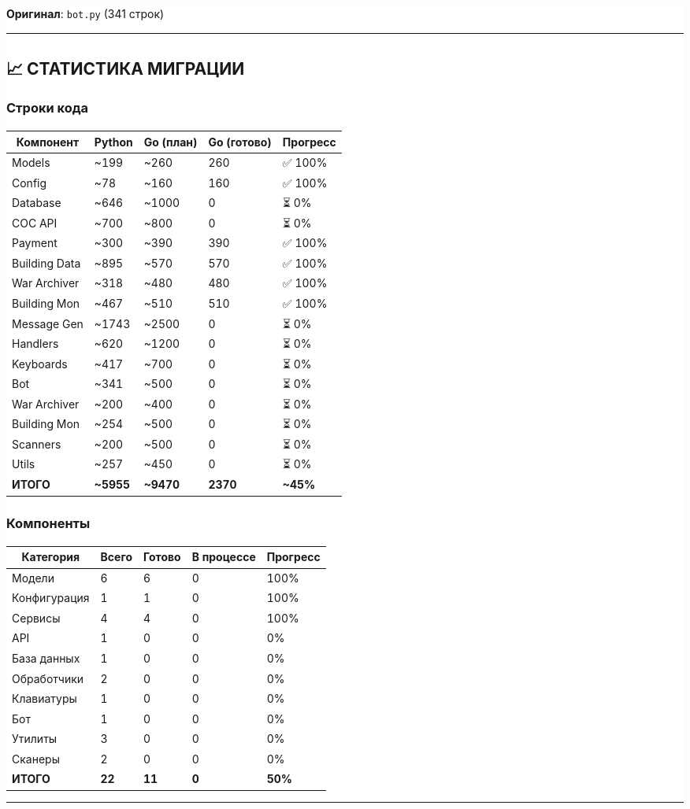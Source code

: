 **Оригинал**: `bot.py` (341 строк)

---

## 📈 СТАТИСТИКА МИГРАЦИИ

### Строки кода

| Компонент | Python | Go (план) | Go (готово) | Прогресс |
|-----------|--------|-----------|-------------|----------|
| Models | ~199 | ~260 | 260 | ✅ 100% |
| Config | ~78 | ~160 | 160 | ✅ 100% |
| Database | ~646 | ~1000 | 0 | ⏳ 0% |
| COC API | ~700 | ~800 | 0 | ⏳ 0% |
| Payment | ~300 | ~390 | 390 | ✅ 100% |
| Building Data | ~895 | ~570 | 570 | ✅ 100% |
| War Archiver | ~318 | ~480 | 480 | ✅ 100% |
| Building Mon | ~467 | ~510 | 510 | ✅ 100% |
| Message Gen | ~1743 | ~2500 | 0 | ⏳ 0% |
| Handlers | ~620 | ~1200 | 0 | ⏳ 0% |
| Keyboards | ~417 | ~700 | 0 | ⏳ 0% |
| Bot | ~341 | ~500 | 0 | ⏳ 0% |
| War Archiver | ~200 | ~400 | 0 | ⏳ 0% |
| Building Mon | ~254 | ~500 | 0 | ⏳ 0% |
| Scanners | ~200 | ~500 | 0 | ⏳ 0% |
| Utils | ~257 | ~450 | 0 | ⏳ 0% |
| **ИТОГО** | **~5955** | **~9470** | **2370** | **~45%** |

### Компоненты

| Категория | Всего | Готово | В процессе | Прогресс |
|-----------|-------|--------|------------|----------|
| Модели | 6 | 6 | 0 | 100% |
| Конфигурация | 1 | 1 | 0 | 100% |
| Сервисы | 4 | 4 | 0 | 100% |
| API | 1 | 0 | 0 | 0% |
| База данных | 1 | 0 | 0 | 0% |
| Обработчики | 2 | 0 | 0 | 0% |
| Клавиатуры | 1 | 0 | 0 | 0% |
| Бот | 1 | 0 | 0 | 0% |
| Утилиты | 3 | 0 | 0 | 0% |
| Сканеры | 2 | 0 | 0 | 0% |
| **ИТОГО** | **22** | **11** | **0** | **50%** |

---